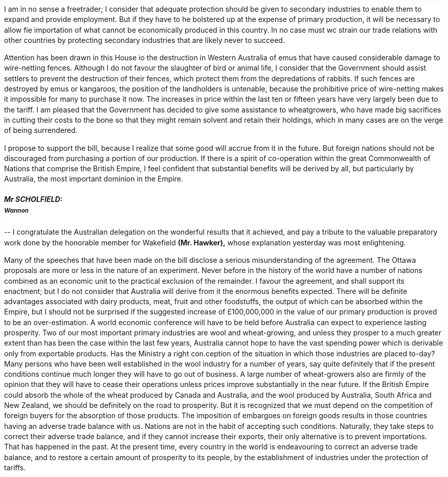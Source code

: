 I am in no sense a freetrader; I consider that adequate protection should be given to secondary industries to enable them to expand and provide employment. But if they have to he bolstered up at the expense of primary production, it will be necessary to allow fie importation of what cannot be economically produced in this country. In no case must wc strain our trade relations with other countries by protecting secondary industries that are likely never to succeed. 

Attention has been drawn in this House io the destruction in Western Australia of emus that have caused considerable damage to wire-netting fences. Although I do not favour the slaughter of bird or animal life, I consider that the Government should assist settlers to prevent the destruction of their fences, which protect them from the depredations of rabbits. If such fences are destroyed by emus or kangaroos, the position of the landholders is untenable, because the prohibitive price of wire-netting makes it impossible for many to purchase it now. The increases in price within the last ten or fifteen years have very largely been due to the tariff. I am pleased that the Government has decided to give some assistance to wheatgrowers, who have made big sacrifices in cutting their costs to the bone so that they might remain solvent and retain their holdings, which in many cases are on the verge of being surrendered. 

I propose to support the bill, because I realize that some good will accrue from it in the future. But foreign nations should not be discouraged from purchasing a portion of our production. If there is a spirit of co-operation within the great Commonwealth of Nations that comprise the British Empire, I feel confident that substantial benefits will be derived by all, but particularly by Australia, the most important dominion in the Empire. 

##### Mr SCHOLFIELD:<br><small class="text-muted">Wannon</small>

-- I congratulate the Australian delegation on the wonderful results that it achieved, and pay a tribute to the valuable preparatory work done by the honorable member for Wakefield  **(Mr. Hawker),**  whose explanation yesterday was most enlightening. 

Many of the speeches that have been made on the bill disclose a serious misunderstanding of the agreement. The Ottawa proposals are more or less in the nature of an experiment. Never before in the history of the world have a number of nations combined as an economic unit to the practical exclusion of the remainder. I favour the agreement, and shall support its enactment; but I do not consider that Australia will derive from it the enormous benefits expected. There will be definite advantages associated with dairy products, meat, fruit and other foodstuffs, the output of which can be absorbed within the Empire, but I should not be surprised if the suggested increase of £100,000,000 in the value of our primary production is proved to be an over-estimation. A world economic conference will have to be held before Australia can expect to experience lasting prosperity. Two of our most important primary industries are wool and wheat-growing, and unless they prosper to a much greater extent than has been the case within the last few years, Australia cannot hope to have the vast spending power which is derivable only from exportable products. Has the Ministry a right con.ception of the situation in which those industries are placed to-day? Many persons who have been well established in the wool industry for a number of years, say quite definitely that if the present conditions continue much longer they will have to go out of business. A large number of wheat-growers also are firmly of the  opinion  that they will have to cease their operations unless prices improve substantially in the near future. If the British Empire could absorb the whole of the wheat produced by Canada and Australia, and the wool produced by Australia, South Africa and New Zealand, we should be definitely on the road to prosperity. But it is recognized that we must depend on the competition of foreign buyers for the absorption of those products. The imposition of embargoes on foreign goods results in those countries having an adverse trade balance with us. Nations are not in the habit of accepting such conditions. Naturally, they take steps to correct their adverse trade balance, and if they cannot increase their exports, their only alternative is to prevent importations. That has happened in the past. At the present time, every country in the world is endeavouring to correct an adverse trade balance, and to restore a certain amount of prosperity to its people, by the establishment of industries under the protection of tariffs. 
